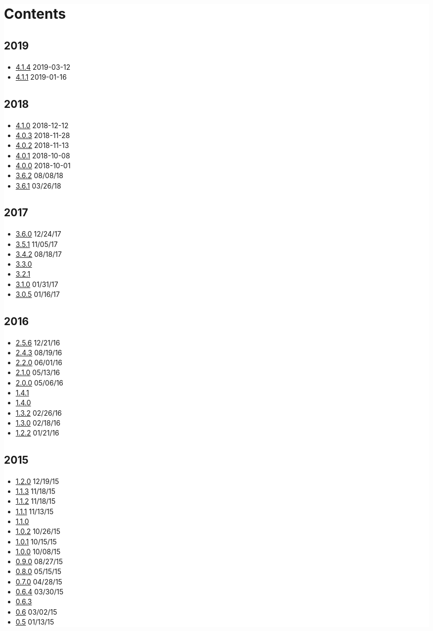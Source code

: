 # Contents

## 2019
* [4.1.4](#anchor-414) 2019-03-12
* [4.1.1](#anchor-411) 2019-01-16

## 2018
* [4.1.0](#anchor-410) 2018-12-12
* [4.0.3](#anchor-403) 2018-11-28
* [4.0.2](#anchor-402) 2018-11-13
* [4.0.1](#anchor-401) 2018-10-08
* [4.0.0](#anchor-400) 2018-10-01
* [3.6.2](#anchor-362) 08/08/18
* [3.6.1](#anchor-361) 03/26/18

## 2017
* [3.6.0](#anchor-360) 12/24/17
* [3.5.1](#anchor-351) 11/05/17
* [3.4.2](#anchor-342) 08/18/17
* [3.3.0](#anchor-330)
* [3.2.1](#anchor-321)
* [3.1.0](#anchor-310) 01/31/17
* [3.0.5](#anchor-305) 01/16/17

## 2016
* [2.5.6](#anchor-256) 12/21/16
* [2.4.3](#anchor-243) 08/19/16
* [2.2.0](#anchor-220) 06/01/16
* [2.1.0](#anchor-210) 05/13/16
* [2.0.0](#anchor-200) 05/06/16
* [1.4.1](#anchor-141)
* [1.4.0](#anchor-140)
* [1.3.2](#anchor-132) 02/26/16
* [1.3.0](#anchor-130) 02/18/16
* [1.2.2](#anchor-122) 01/21/16

## 2015
* [1.2.0](#anchor-120) 12/19/15
* [1.1.3](#anchor-113) 11/18/15
* [1.1.2](#anchor-112) 11/18/15
* [1.1.1](#anchor-111) 11/13/15
* [1.1.0](#anchor-110)
* [1.0.2](#anchor-102) 10/26/15
* [1.0.1](#anchor-101) 10/15/15
* [1.0.0](#anchor-100) 10/08/15
* [0.9.0](#anchor-090) 08/27/15
* [0.8.0](#anchor-080) 05/15/15
* [0.7.0](#anchor-070) 04/28/15
* [0.6.4](#anchor-064) 03/30/15
* [0.6.3](#anchor-063)
* [0.6](#anchor-06) 03/02/15
* [0.5](#anchor-05) 01/13/15

